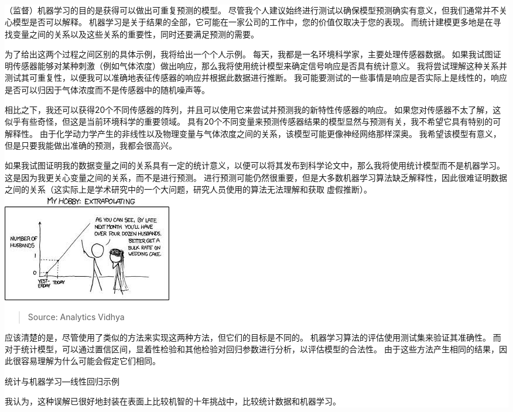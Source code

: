 （监督）机器学习的目的是获得可以做出可重复预测的模型。 尽管我个人建议始终进行测试以确保模型预测确实有意义，但我们通常并不关心模型是否可以解释。 机器学习是关于结果的全部，它可能在一家公司的工作中，您的价值仅取决于您的表现。 而统计建模更多地是在寻找变量之间的关系以及这些关系的重要性，同时还要满足预测的需要。

为了给出这两个过程之间区别的具体示例，我将给出一个个人示例。 每天，我都是一名环境科学家，主要处理传感器数据。 如果我试图证明传感器能够对某种刺激（例如气体浓度）做出响应，那么我将使用统计模型来确定信号响应是否具有统计意义。 我将尝试理解这种关系并测试其可重复性，以便我可以准确地表征传感器的响应并根据此数据进行推断。 我可能要测试的一些事情是响应是否实际上是线性的，响应是否可以归因于气体浓度而不是传感器中的随机噪声等。

相比之下，我还可以获得20个不同传感器的阵列，并且可以使用它来尝试并预测我的新特性传感器的响应。 如果您对传感器不太了解，这似乎有些奇怪，但这是当前环境科学的重要领域。 具有20个不同变量来预测传感器结果的模型显然与预测有关，我不希望它具有特别的可解释性。 由于化学动力学产生的非线性以及物理变量与气体浓度之间的关系，该模型可能更像神经网络那样深奥。 我希望该模型有意义，但是只要我能做出准确的预测，我都会很高兴。

如果我试图证明我的数据变量之间的关系具有一定的统计意义，以便可以将其发布到科学论文中，那么我将使用统计模型而不是机器学习。 这是因为我更关心变量之间的关系，而不是进行预测。 进行预测可能仍然很重要，但是大多数机器学习算法缺乏解释性，因此很难证明数据之间的关系（这实际上是学术研究中的一个大问题，研究人员使用的算法无法理解和获取 虚假推断）。
![Source: Analytics Vidhya](1*d9V26_D3YbP9CLt3RA_RQw.jpeg)
> Source: Analytics Vidhya


应该清楚的是，尽管使用了类似的方法来实现这两种方法，但它们的目标是不同的。 机器学习算法的评估使用测试集来验证其准确性。 而对于统计模型，可以通过置信区间，显着性检验和其他检验对回归参数进行分析，以评估模型的合法性。 由于这些方法产生相同的结果，因此很容易理解为什么可能会假定它们相同。

统计与机器学习—线性回归示例

我认为，这种误解已很好地封装在表面上比较机智的十年挑战中，比较统计数据和机器学习。